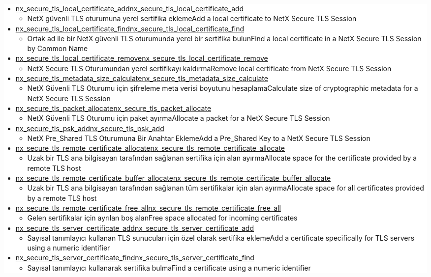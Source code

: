- [<span data-ttu-id="1c3ae-116">nx_secure_tls_local_certificate_add</span><span class="sxs-lookup"><span data-stu-id="1c3ae-116">nx_secure_tls_local_certificate_add</span></span>](#nx_secure_tls_local_certificate_add)
  - <span data-ttu-id="1c3ae-117">NetX güvenli TLS oturumuna yerel sertifika ekleme</span><span class="sxs-lookup"><span data-stu-id="1c3ae-117">Add a local certificate to NetX Secure TLS Session</span></span>
- [<span data-ttu-id="1c3ae-118">nx_secure_tls_local_certificate_find</span><span class="sxs-lookup"><span data-stu-id="1c3ae-118">nx_secure_tls_local_certificate_find</span></span>](#nx_secure_tls_local_certificate_find)
  - <span data-ttu-id="1c3ae-119">Ortak ad ile bir NetX güvenli TLS oturumunda yerel bir sertifika bulun</span><span class="sxs-lookup"><span data-stu-id="1c3ae-119">Find a local certificate in a NetX Secure TLS Session by Common Name</span></span>
- [<span data-ttu-id="1c3ae-120">nx_secure_tls_local_certificate_remove</span><span class="sxs-lookup"><span data-stu-id="1c3ae-120">nx_secure_tls_local_certificate_remove</span></span>](#nx_secure_tls_local_certificate_remove)
  - <span data-ttu-id="1c3ae-121">NetX Secure TLS Oturumundan yerel sertifikayı kaldırma</span><span class="sxs-lookup"><span data-stu-id="1c3ae-121">Remove local certificate from NetX Secure TLS Session</span></span>
- [<span data-ttu-id="1c3ae-122">nx_secure_tls_metadata_size_calculate</span><span class="sxs-lookup"><span data-stu-id="1c3ae-122">nx_secure_tls_metadata_size_calculate</span></span>](#nx_secure_tls_metadata_size_calculate)
  - <span data-ttu-id="1c3ae-123">NetX Güvenli TLS Oturumu için şifreleme meta verisi boyutunu hesaplama</span><span class="sxs-lookup"><span data-stu-id="1c3ae-123">Calculate size of cryptographic metadata for a NetX Secure TLS Session</span></span>
- [<span data-ttu-id="1c3ae-124">nx_secure_tls_packet_allocate</span><span class="sxs-lookup"><span data-stu-id="1c3ae-124">nx_secure_tls_packet_allocate</span></span>](#nx_secure_tls_packet_allocate)
  - <span data-ttu-id="1c3ae-125">NetX Güvenli TLS Oturumu için paket ayırma</span><span class="sxs-lookup"><span data-stu-id="1c3ae-125">Allocate a packet for a NetX Secure TLS Session</span></span>
- [<span data-ttu-id="1c3ae-126">nx_secure_tls_psk_add</span><span class="sxs-lookup"><span data-stu-id="1c3ae-126">nx_secure_tls_psk_add</span></span>](#nx_secure_tls_psk_add)
  - <span data-ttu-id="1c3ae-127">NetX Pre_Shared TLS Oturumuna Bir Anahtar Ekleme</span><span class="sxs-lookup"><span data-stu-id="1c3ae-127">Add a Pre_Shared Key to a NetX Secure TLS Session</span></span>
- [<span data-ttu-id="1c3ae-128">nx_secure_tls_remote_certificate_allocate</span><span class="sxs-lookup"><span data-stu-id="1c3ae-128">nx_secure_tls_remote_certificate_allocate</span></span>](#nx_secure_tls_remote_certificate_allocate)
  - <span data-ttu-id="1c3ae-129">Uzak bir TLS ana bilgisayarı tarafından sağlanan sertifika için alan ayırma</span><span class="sxs-lookup"><span data-stu-id="1c3ae-129">Allocate space for the certificate provided by a remote TLS host</span></span>
- [<span data-ttu-id="1c3ae-130">nx_secure_tls_remote_certificate_buffer_allocate</span><span class="sxs-lookup"><span data-stu-id="1c3ae-130">nx_secure_tls_remote_certificate_buffer_allocate</span></span>](#nx_secure_tls_remote_certificate_buffer_allocate)
  - <span data-ttu-id="1c3ae-131">Uzak bir TLS ana bilgisayarı tarafından sağlanan tüm sertifikalar için alan ayırma</span><span class="sxs-lookup"><span data-stu-id="1c3ae-131">Allocate space for all certificates provided by a remote TLS host</span></span>
- [<span data-ttu-id="1c3ae-132">nx_secure_tls_remote_certificate_free_all</span><span class="sxs-lookup"><span data-stu-id="1c3ae-132">nx_secure_tls_remote_certificate_free_all</span></span>](#nx_secure_tls_remote_certificate_free_all)
  - <span data-ttu-id="1c3ae-133">Gelen sertifikalar için ayrılan boş alan</span><span class="sxs-lookup"><span data-stu-id="1c3ae-133">Free space allocated for incoming certificates</span></span>
- [<span data-ttu-id="1c3ae-134">nx_secure_tls_server_certificate_add</span><span class="sxs-lookup"><span data-stu-id="1c3ae-134">nx_secure_tls_server_certificate_add</span></span>](#nx_secure_tls_server_certificate_add)
  - <span data-ttu-id="1c3ae-135">Sayısal tanımlayıcı kullanan TLS sunucuları için özel olarak sertifika ekleme</span><span class="sxs-lookup"><span data-stu-id="1c3ae-135">Add a certificate specifically for TLS servers using a numeric identifier</span></span>
- [<span data-ttu-id="1c3ae-136">nx_secure_tls_server_certificate_find</span><span class="sxs-lookup"><span data-stu-id="1c3ae-136">nx_secure_tls_server_certificate_find</span></span>](#nx_secure_tls_server_certificate_find)
  - <span data-ttu-id="1c3ae-137">Sayısal tanımlayıcı kullanarak sertifika bulma</span><span class="sxs-lookup"><span data-stu-id="1c3ae-137">Find a certificate using a numeric identifier</span></span>